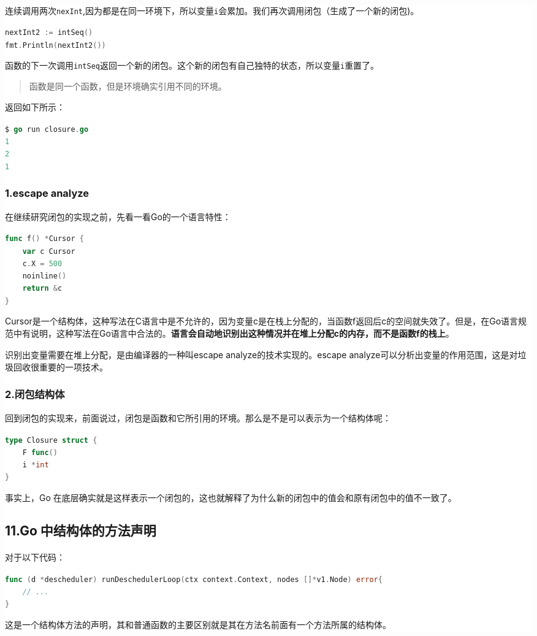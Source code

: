 连续调用两次`nexInt`,因为都是在同一环境下，所以变量`i`会累加。我们再次调用闭包（生成了一个新的闭包)。

```go
nextInt2 := intSeq()
fmt.Println(nextInt2())
```

函数的下一次调用`intSeq`返回一个新的闭包。这个新的闭包有自己独特的状态，所以变量`i`重置了。

> 函数是同一个函数，但是环境确实引用不同的环境。

返回如下所示：

```go
$ go run closure.go
1
2
1
```

### 1.escape analyze

在继续研究闭包的实现之前，先看一看Go的一个语言特性：

```go
func f() *Cursor {
    var c Cursor
    c.X = 500
    noinline()
    return &c
}
```

Cursor是一个结构体，这种写法在C语言中是不允许的，因为变量c是在栈上分配的，当函数f返回后c的空间就失效了。但是，在Go语言规范中有说明，这种写法在Go语言中合法的。**语言会自动地识别出这种情况并在堆上分配c的内存，而不是函数f的栈上**。

识别出变量需要在堆上分配，是由编译器的一种叫escape analyze的技术实现的。escape analyze可以分析出变量的作用范围，这是对垃圾回收很重要的一项技术。

### 2.闭包结构体

回到闭包的实现来，前面说过，闭包是函数和它所引用的环境。那么是不是可以表示为一个结构体呢：

```go
type Closure struct {
    F func()
    i *int
}
```

事实上，Go 在底层确实就是这样表示一个闭包的，这也就解释了为什么新的闭包中的值会和原有闭包中的值不一致了。

## 11.Go 中结构体的方法声明

对于以下代码：

```go
func (d *descheduler) runDeschedulerLoop(ctx context.Context, nodes []*v1.Node) error{
    // ...
}
```

这是一个结构体方法的声明，其和普通函数的主要区别就是其在方法名前面有一个方法所属的结构体。











